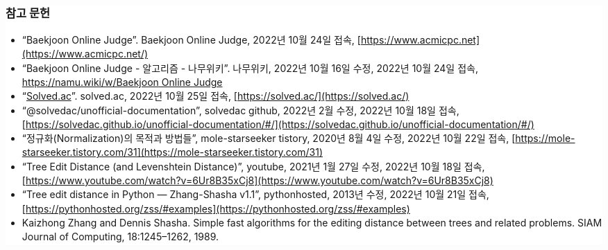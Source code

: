 ### 참고 문헌

- “Baekjoon Online Judge”. Baekjoon Online Judge, 2022년 10월 24일 접속, [https://www.acmicpc.net](https://www.acmicpc.net/)
- “Baekjoon Online Judge - 알고리즘 - 나무위키”. 나무위키, 2022년 10월 16일 수정, 2022년 10월 24일 접속, [https://namu.wiki/w/Baekjoon Online Judge](https://namu.wiki/w/Baekjoon%20Online%20Judge)
- “[Solved.ac](http://Solved.ac)”. solved.ac, 2022년 10월 25일 접속, [https://solved.ac/](https://solved.ac/)
- “@solvedac/unofficial-documentation”, solvedac github, 2022년 2월 수정, 2022년 10월 18일 접속, [https://solvedac.github.io/unofficial-documentation/#/](https://solvedac.github.io/unofficial-documentation/#/)
- “정규화(Normalization)의 목적과 방법들”, mole-starseeker tistory, 2020년 8월 4일 수정, 2022년 10월 22일 접속, [https://mole-starseeker.tistory.com/31](https://mole-starseeker.tistory.com/31)
- “Tree Edit Distance (and Levenshtein Distance)”, youtube, 2021년 1월 27일 수정, 2022년 10월 18일 접속, [https://www.youtube.com/watch?v=6Ur8B35xCj8](https://www.youtube.com/watch?v=6Ur8B35xCj8)
- “Tree edit distance in Python — Zhang-Shasha v1.1”, pythonhosted, 2013년 수정, 2022년 10월 21일 접속, [https://pythonhosted.org/zss/#examples](https://pythonhosted.org/zss/#examples)
- Kaizhong Zhang and Dennis Shasha. Simple fast algorithms for the editing distance between trees and related problems. SIAM Journal of Computing, 18:1245–1262, 1989.
